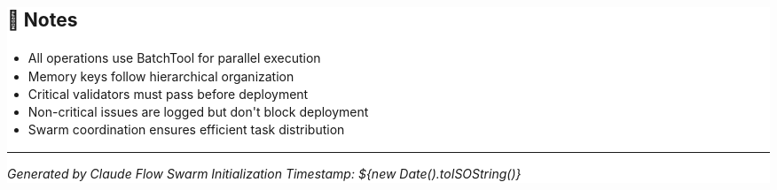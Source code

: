 ## 📝 Notes

- All operations use BatchTool for parallel execution
- Memory keys follow hierarchical organization
- Critical validators must pass before deployment
- Non-critical issues are logged but don't block deployment
- Swarm coordination ensures efficient task distribution

______________________________________________________________________

*Generated by Claude Flow Swarm Initialization* *Timestamp: ${new
Date().toISOString()}*
